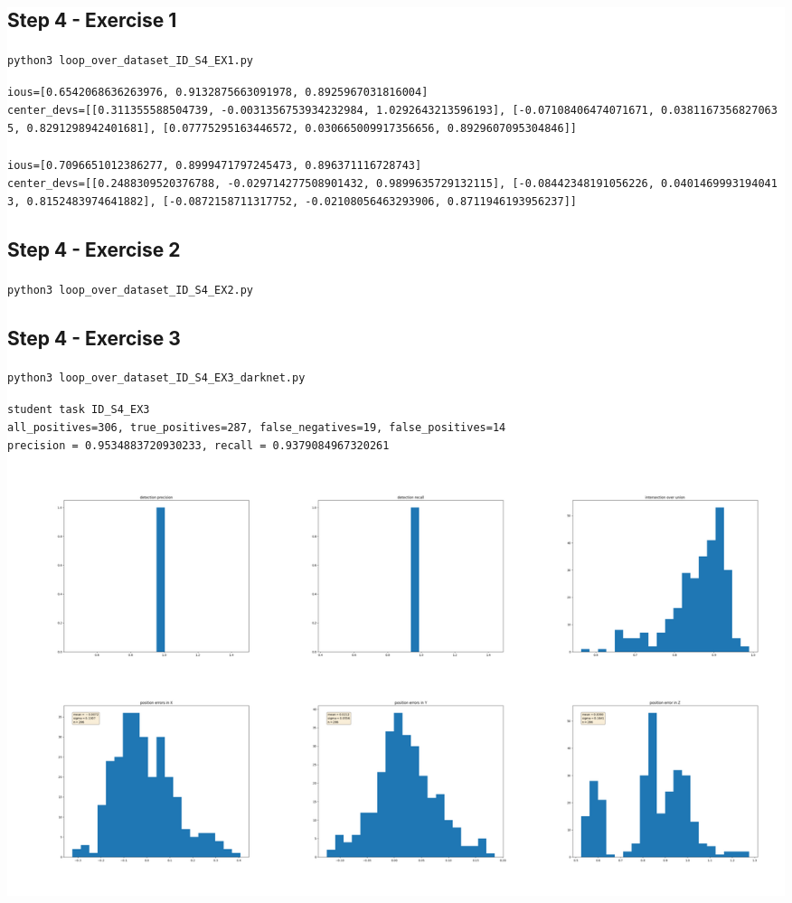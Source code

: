 ## Step 4 - Exercise 1

```
python3 loop_over_dataset_ID_S4_EX1.py 
```

```
ious=[0.6542068636263976, 0.9132875663091978, 0.8925967031816004]
center_devs=[[0.311355588504739, -0.0031356753934232984, 1.0292643213596193], [-0.07108406474071671, 0.03811673568270635, 0.8291298942401681], [0.07775295163446572, 0.030665009917356656, 0.8929607095304846]]

ious=[0.7096651012386277, 0.8999471797245473, 0.896371116728743]
center_devs=[[0.2488309520376788, -0.029714277508901432, 0.9899635729132115], [-0.08442348191056226, 0.04014699931940413, 0.8152483974641882], [-0.0872158711317752, -0.02108056463293906, 0.8711946193956237]]
```

## Step 4 - Exercise 2

```
python3 loop_over_dataset_ID_S4_EX2.py 
```

## Step 4 - Exercise 3

```
python3 loop_over_dataset_ID_S4_EX3_darknet.py 
```

```
student task ID_S4_EX3
all_positives=306, true_positives=287, false_negatives=19, false_positives=14
precision = 0.9534883720930233, recall = 0.9379084967320261
```

![IMAGES/results_darknet.png](IMAGES/results_darknet.png)
